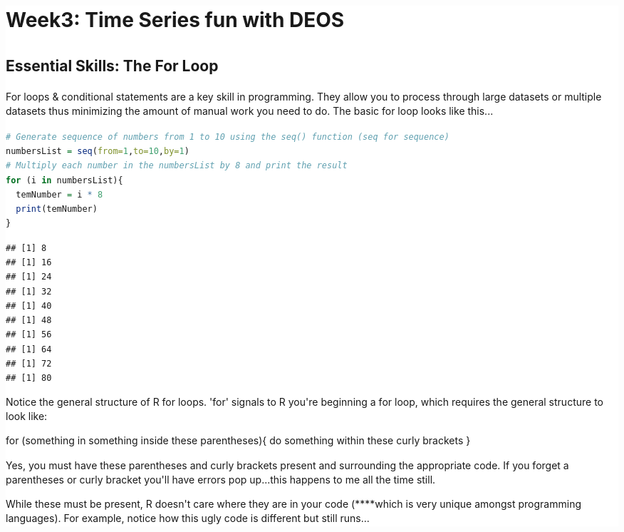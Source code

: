 Week3: Time Series fun with DEOS
================

Essential Skills: The For Loop
------------------------------

For loops & conditional statements are a key skill in programming. They allow you to process through large datasets or multiple datasets thus minimizing the amount of manual work you need to do. The basic for loop looks like this...

``` r
# Generate sequence of numbers from 1 to 10 using the seq() function (seq for sequence)
numbersList = seq(from=1,to=10,by=1)
# Multiply each number in the numbersList by 8 and print the result
for (i in numbersList){
  temNumber = i * 8
  print(temNumber)
}
```

    ## [1] 8
    ## [1] 16
    ## [1] 24
    ## [1] 32
    ## [1] 40
    ## [1] 48
    ## [1] 56
    ## [1] 64
    ## [1] 72
    ## [1] 80

Notice the general structure of R for loops. 'for' signals to R you're beginning a for loop, which requires the general structure to look like:

for (something in something inside these parentheses){ do something within these curly brackets }

Yes, you must have these parentheses and curly brackets present and surrounding the appropriate code. If you forget a parentheses or curly bracket you'll have errors pop up...this happens to me all the time still.

While these must be present, R doesn't care where they are in your code (\*\*\*\*which is very unique amongst programming languages). For example, notice how this ugly code is different but still runs...

